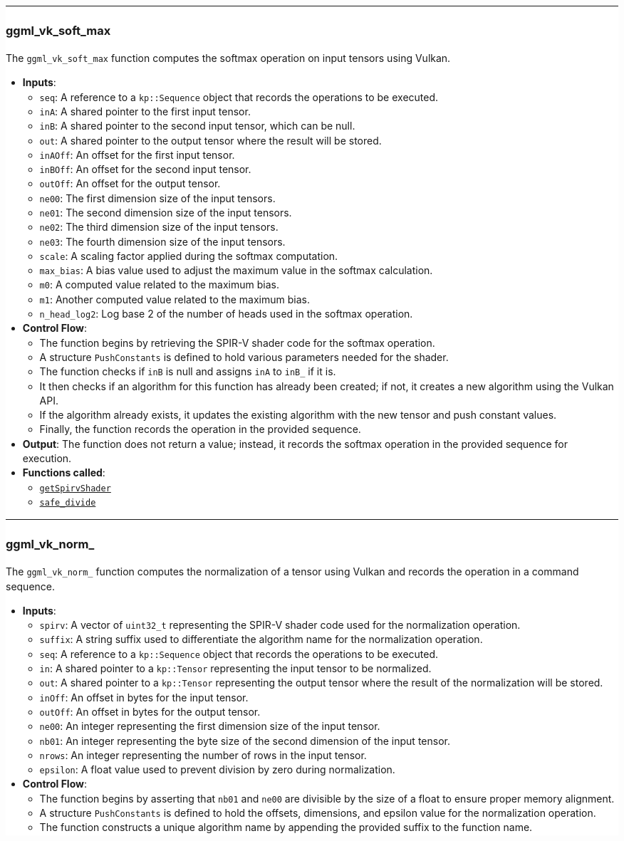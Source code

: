 
---
### ggml\_vk\_soft\_max
The `ggml_vk_soft_max` function computes the softmax operation on input tensors using Vulkan.
- **Inputs**:
    - `seq`: A reference to a `kp::Sequence` object that records the operations to be executed.
    - `inA`: A shared pointer to the first input tensor.
    - `inB`: A shared pointer to the second input tensor, which can be null.
    - `out`: A shared pointer to the output tensor where the result will be stored.
    - `inAOff`: An offset for the first input tensor.
    - `inBOff`: An offset for the second input tensor.
    - `outOff`: An offset for the output tensor.
    - `ne00`: The first dimension size of the input tensors.
    - `ne01`: The second dimension size of the input tensors.
    - `ne02`: The third dimension size of the input tensors.
    - `ne03`: The fourth dimension size of the input tensors.
    - `scale`: A scaling factor applied during the softmax computation.
    - `max_bias`: A bias value used to adjust the maximum value in the softmax calculation.
    - `m0`: A computed value related to the maximum bias.
    - `m1`: Another computed value related to the maximum bias.
    - `n_head_log2`: Log base 2 of the number of heads used in the softmax operation.
- **Control Flow**:
    - The function begins by retrieving the SPIR-V shader code for the softmax operation.
    - A structure `PushConstants` is defined to hold various parameters needed for the shader.
    - The function checks if `inB` is null and assigns `inA` to `inB_` if it is.
    - It then checks if an algorithm for this function has already been created; if not, it creates a new algorithm using the Vulkan API.
    - If the algorithm already exists, it updates the existing algorithm with the new tensor and push constant values.
    - Finally, the function records the operation in the provided sequence.
- **Output**: The function does not return a value; instead, it records the softmax operation in the provided sequence for execution.
- **Functions called**:
    - [`getSpirvShader`](#getSpirvShader)
    - [`safe_divide`](#safe_divide)


---
### ggml\_vk\_norm\_
The `ggml_vk_norm_` function computes the normalization of a tensor using Vulkan and records the operation in a command sequence.
- **Inputs**:
    - `spirv`: A vector of `uint32_t` representing the SPIR-V shader code used for the normalization operation.
    - `suffix`: A string suffix used to differentiate the algorithm name for the normalization operation.
    - `seq`: A reference to a `kp::Sequence` object that records the operations to be executed.
    - `in`: A shared pointer to a `kp::Tensor` representing the input tensor to be normalized.
    - `out`: A shared pointer to a `kp::Tensor` representing the output tensor where the result of the normalization will be stored.
    - `inOff`: An offset in bytes for the input tensor.
    - `outOff`: An offset in bytes for the output tensor.
    - `ne00`: An integer representing the first dimension size of the input tensor.
    - `nb01`: An integer representing the byte size of the second dimension of the input tensor.
    - `nrows`: An integer representing the number of rows in the input tensor.
    - `epsilon`: A float value used to prevent division by zero during normalization.
- **Control Flow**:
    - The function begins by asserting that `nb01` and `ne00` are divisible by the size of a float to ensure proper memory alignment.
    - A structure `PushConstants` is defined to hold the offsets, dimensions, and epsilon value for the normalization operation.
    - The function constructs a unique algorithm name by appending the provided suffix to the function name.
